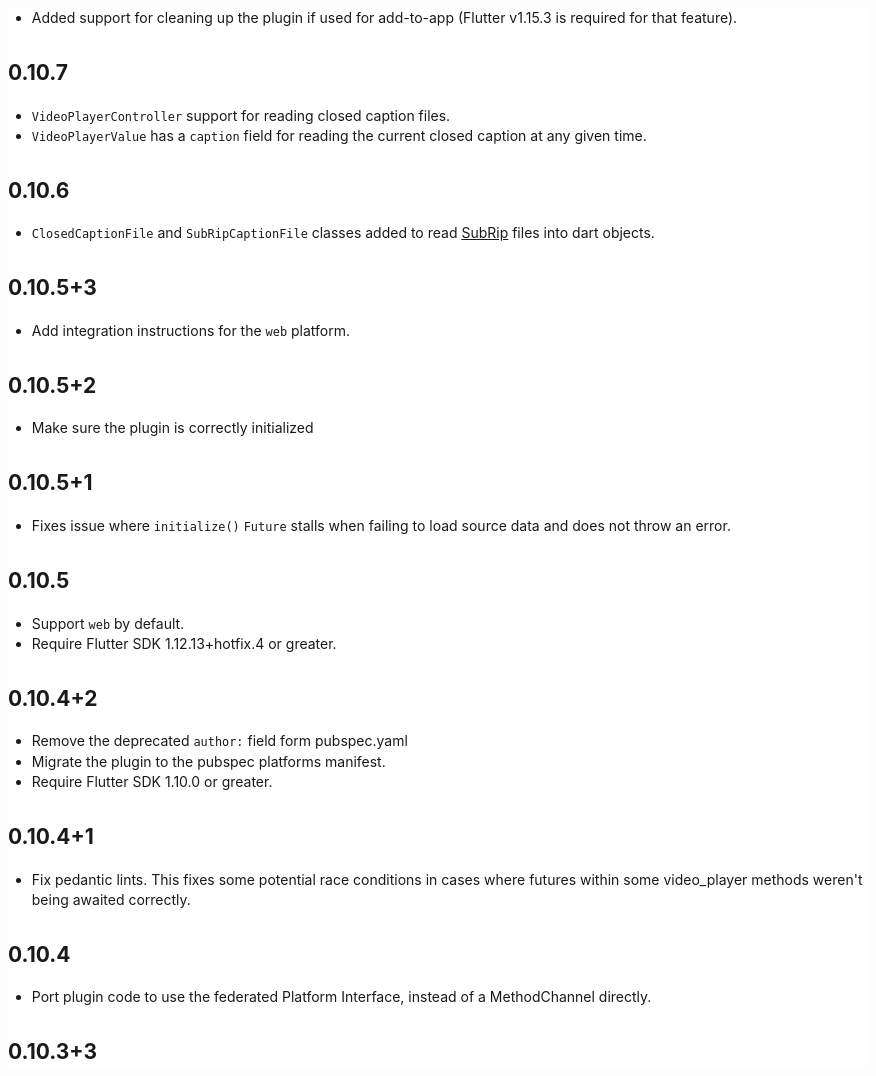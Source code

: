 * Added support for cleaning up the plugin if used for add-to-app (Flutter
  v1.15.3 is required for that feature).


## 0.10.7

* `VideoPlayerController` support for reading closed caption files.
* `VideoPlayerValue` has a `caption` field for reading the current closed caption at any given time.

## 0.10.6

* `ClosedCaptionFile` and `SubRipCaptionFile` classes added to read
  [SubRip](https://en.wikipedia.org/wiki/SubRip) files into dart objects.

## 0.10.5+3

* Add integration instructions for the `web` platform.

## 0.10.5+2

* Make sure the plugin is correctly initialized

## 0.10.5+1

* Fixes issue where `initialize()` `Future` stalls when failing to load source
  data and does not throw an error.

## 0.10.5

* Support `web` by default.
* Require Flutter SDK 1.12.13+hotfix.4 or greater.

## 0.10.4+2

* Remove the deprecated `author:` field form pubspec.yaml
* Migrate the plugin to the pubspec platforms manifest.
* Require Flutter SDK 1.10.0 or greater.

## 0.10.4+1

* Fix pedantic lints. This fixes some potential race conditions in cases where
  futures within some video_player methods weren't being awaited correctly.

## 0.10.4

* Port plugin code to use the federated Platform Interface, instead of a MethodChannel directly.

## 0.10.3+3
